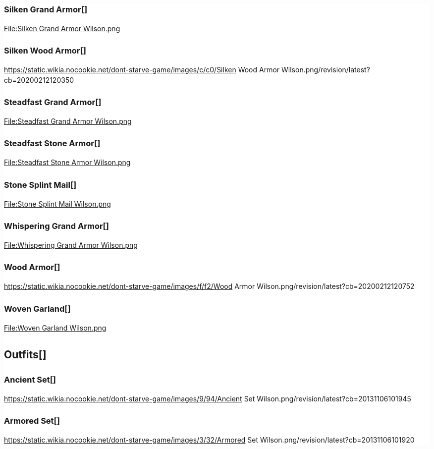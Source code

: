 ### Silken Grand Armor[]

[File:Silken Grand Armor Wilson.png](/wiki/Special:Upload?wpDestFile=Silken_Grand_Armor_Wilson.png "File:Silken Grand Armor Wilson.png")

### Silken Wood Armor[]

https://static.wikia.nocookie.net/dont-starve-game/images/c/c0/Silken Wood Armor Wilson.png/revision/latest?cb=20200212120350

### Steadfast Grand Armor[]

[File:Steadfast Grand Armor Wilson.png](/wiki/Special:Upload?wpDestFile=Steadfast_Grand_Armor_Wilson.png "File:Steadfast Grand Armor Wilson.png")

### Steadfast Stone Armor[]

[File:Steadfast Stone Armor Wilson.png](/wiki/Special:Upload?wpDestFile=Steadfast_Stone_Armor_Wilson.png "File:Steadfast Stone Armor Wilson.png")

### Stone Splint Mail[]

[File:Stone Splint Mail Wilson.png](/wiki/Special:Upload?wpDestFile=Stone_Splint_Mail_Wilson.png "File:Stone Splint Mail Wilson.png")

### Whispering Grand Armor[]

[File:Whispering Grand Armor Wilson.png](/wiki/Special:Upload?wpDestFile=Whispering_Grand_Armor_Wilson.png "File:Whispering Grand Armor Wilson.png")

### Wood Armor[]

https://static.wikia.nocookie.net/dont-starve-game/images/f/f2/Wood Armor Wilson.png/revision/latest?cb=20200212120752

### Woven Garland[]

[File:Woven Garland Wilson.png](/wiki/Special:Upload?wpDestFile=Woven_Garland_Wilson.png "File:Woven Garland Wilson.png")

## Outfits[]

### Ancient Set[]

https://static.wikia.nocookie.net/dont-starve-game/images/9/94/Ancient Set Wilson.png/revision/latest?cb=20131106101945

### Armored Set[]

https://static.wikia.nocookie.net/dont-starve-game/images/3/32/Armored Set Wilson.png/revision/latest?cb=20131106101920
